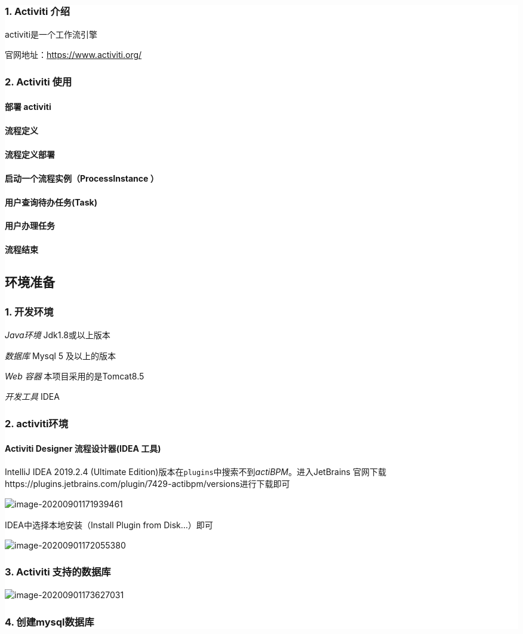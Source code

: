 ### 1. Activiti 介绍

 activiti是一个工作流引擎

官网地址：https://www.activiti.org/

### 2. Activiti 使用

#### 部署 activiti

#### 流程定义

#### 流程定义部署

#### 启动一个流程实例（ProcessInstance ）

#### 用户查询待办任务(Task)

#### 用户办理任务

#### 流程结束

## 环境准备

### 1. 开发环境

*Java环境* Jdk1.8或以上版本

*数据库* Mysql 5 及以上的版本

*Web 容器* 本项目采用的是Tomcat8.5

*开发工具* IDEA

### 2. activiti环境

#### Activiti Designer 流程设计器(IDEA 工具)

IntelliJ IDEA 2019.2.4 (Ultimate Edition)版本在`plugins`中搜索不到*actiBPM*。进入JetBrains 官网下载https://plugins.jetbrains.com/plugin/7429-actibpm/versions进行下载即可

![image-20200901171939461](https://gitee.com/szimo/picture_repository/raw/master/images/20200901171939.png)

IDEA中选择本地安装（Install Plugin from Disk…）即可

![image-20200901172055380](https://gitee.com/szimo/picture_repository/raw/master/images/20200901172055.png)

### 3. Activiti 支持的数据库

![image-20200901173627031](https://gitee.com/szimo/picture_repository/raw/master/images/20200901173627.png)

### 4. 创建mysql数据库
